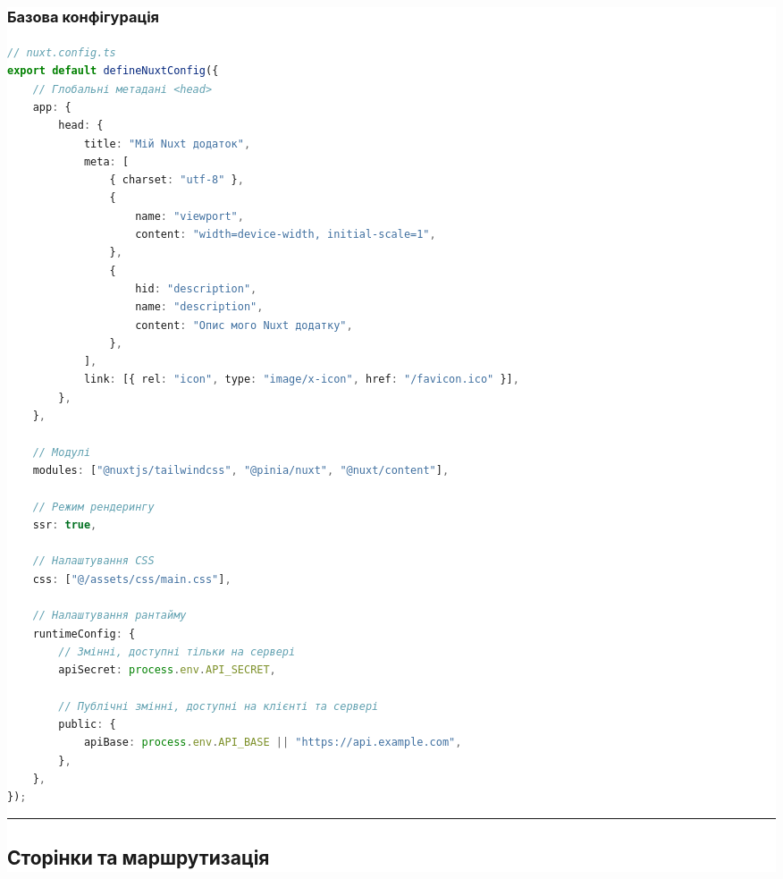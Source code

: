 ### Базова конфігурація

```typescript
// nuxt.config.ts
export default defineNuxtConfig({
    // Глобальні метадані <head>
    app: {
        head: {
            title: "Мій Nuxt додаток",
            meta: [
                { charset: "utf-8" },
                {
                    name: "viewport",
                    content: "width=device-width, initial-scale=1",
                },
                {
                    hid: "description",
                    name: "description",
                    content: "Опис мого Nuxt додатку",
                },
            ],
            link: [{ rel: "icon", type: "image/x-icon", href: "/favicon.ico" }],
        },
    },

    // Модулі
    modules: ["@nuxtjs/tailwindcss", "@pinia/nuxt", "@nuxt/content"],

    // Режим рендерингу
    ssr: true,

    // Налаштування CSS
    css: ["@/assets/css/main.css"],

    // Налаштування рантайму
    runtimeConfig: {
        // Змінні, доступні тільки на сервері
        apiSecret: process.env.API_SECRET,

        // Публічні змінні, доступні на клієнті та сервері
        public: {
            apiBase: process.env.API_BASE || "https://api.example.com",
        },
    },
});
```

---

## Сторінки та маршрутизація
